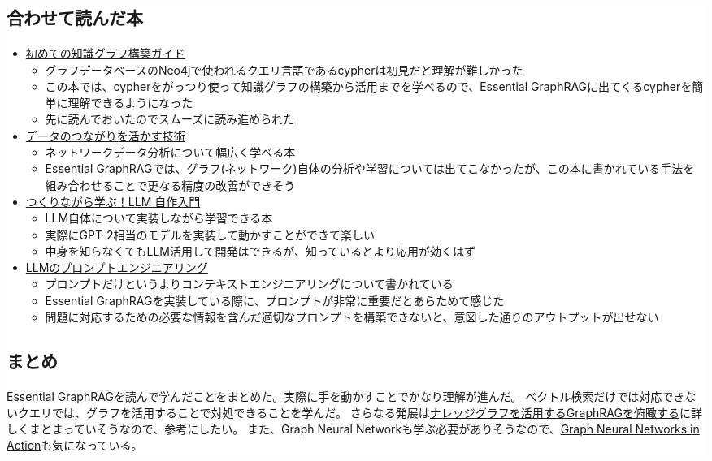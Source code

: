 
## 合わせて読んだ本

- [初めての知識グラフ構築ガイド](https://book.mynavi.jp/ec/products/detail/id=144556)
  - グラフデータベースのNeo4jで使われるクエリ言語であるcypherは初見だと理解が難しかった
  - この本では、cypherをがっつり使って知識グラフの構築から活用までを学べるので、Essential GraphRAGに出てくるcypherを簡単に理解できるようになった
  - 先に読んでおいたのでスムーズに読み進められた
- [データのつながりを活かす技術](https://gihyo.jp/book/2025/978-4-297-14784-6)
  - ネットワークデータ分析について幅広く学べる本
  - Essential GraphRAGでは、グラフ(ネットワーク)自体の分析や学習については出てこなかったが、この本に書かれている手法を組み合わせることで更なる精度の改善ができそう  
- [つくりながら学ぶ！LLM 自作入門](https://book.mynavi.jp/ec/products/detail/id=146901)
    - LLM自体について実装しながら学習できる本    
    - 実際にGPT-2相当のモデルを実装して動かすことができて楽しい
    - 中身を知らなくてもLLM活用して開発はできるが、知っているとより応用が効くはず    
- [LLMのプロンプトエンジニアリング](https://www.oreilly.co.jp/books/9784814401130/)
    - プロンプトだけというよりコンテキストエンジニアリングについて書かれている
    - Essential GraphRAGを実装している際に、プロンプトが非常に重要だとあらためて感じた
    - 問題に対応するための必要な情報を含んだ適切なプロンプトを構築できないと、意図した通りのアウトプットが出せない

## まとめ
Essential GraphRAGを読んで学んだことをまとめた。実際に手を動かすことでかなり理解が進んだ。
ベクトル検索だけでは対応できないクエリでは、グラフを活用することで対処できることを学んだ。
さらなる発展は[ナレッジグラフを活用するGraphRAGを俯瞰する](https://zenn.dev/zenkigen_tech/articles/0a25b2eaefb304)に詳しくまとまっていそうなので、参考にしたい。
また、Graph Neural Networkも学ぶ必要がありそうなので、[Graph Neural Networks in Action](https://www.manning.com/books/graph-neural-networks-in-action)も気になっている。
